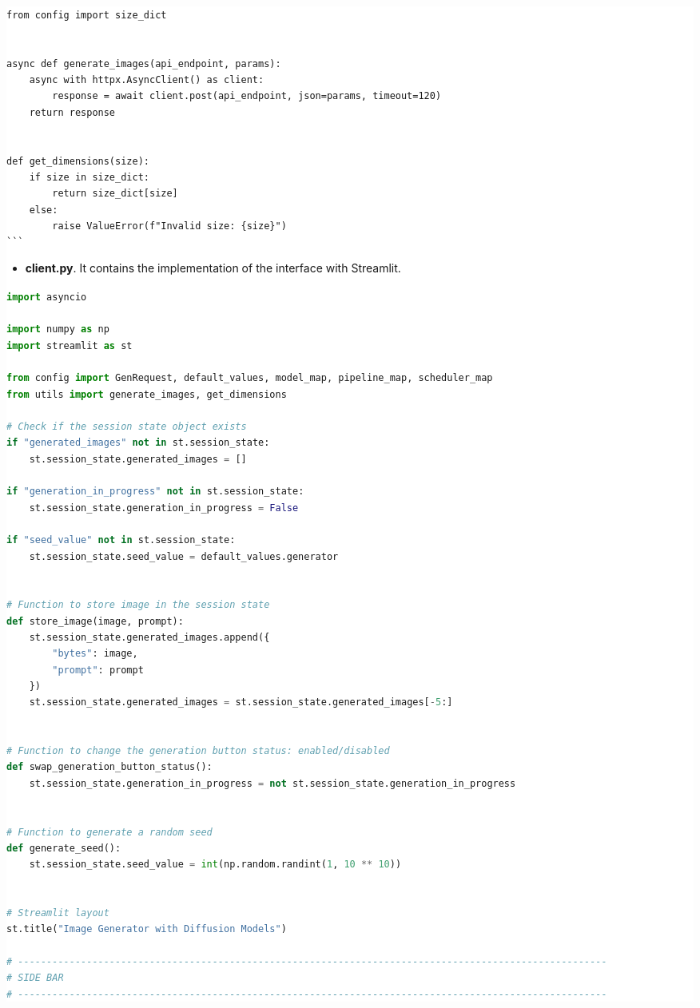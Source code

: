     from config import size_dict


    async def generate_images(api_endpoint, params):
        async with httpx.AsyncClient() as client:
            response = await client.post(api_endpoint, json=params, timeout=120)
        return response


    def get_dimensions(size):
        if size in size_dict:
            return size_dict[size]
        else:
            raise ValueError(f"Invalid size: {size}")
    ```
    
* **client.py**. It contains the implementation of the interface with Streamlit.

```python
import asyncio

import numpy as np
import streamlit as st

from config import GenRequest, default_values, model_map, pipeline_map, scheduler_map
from utils import generate_images, get_dimensions

# Check if the session state object exists
if "generated_images" not in st.session_state:
    st.session_state.generated_images = []

if "generation_in_progress" not in st.session_state:
    st.session_state.generation_in_progress = False

if "seed_value" not in st.session_state:
    st.session_state.seed_value = default_values.generator


# Function to store image in the session state
def store_image(image, prompt):
    st.session_state.generated_images.append({
        "bytes": image,
        "prompt": prompt
    })
    st.session_state.generated_images = st.session_state.generated_images[-5:]


# Function to change the generation button status: enabled/disabled
def swap_generation_button_status():
    st.session_state.generation_in_progress = not st.session_state.generation_in_progress


# Function to generate a random seed
def generate_seed():
    st.session_state.seed_value = int(np.random.randint(1, 10 ** 10))


# Streamlit layout
st.title("Image Generator with Diffusion Models")

# -------------------------------------------------------------------------------------------------------
# SIDE BAR
# -------------------------------------------------------------------------------------------------------

```
